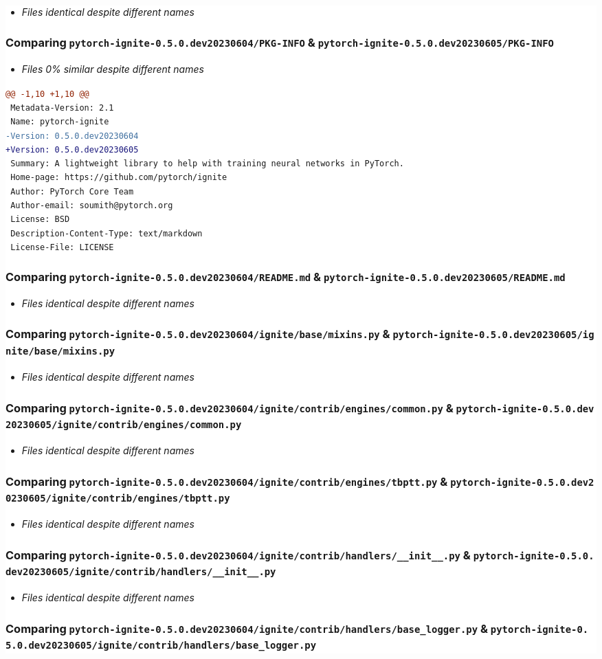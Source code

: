  * *Files identical despite different names*

### Comparing `pytorch-ignite-0.5.0.dev20230604/PKG-INFO` & `pytorch-ignite-0.5.0.dev20230605/PKG-INFO`

 * *Files 0% similar despite different names*

```diff
@@ -1,10 +1,10 @@
 Metadata-Version: 2.1
 Name: pytorch-ignite
-Version: 0.5.0.dev20230604
+Version: 0.5.0.dev20230605
 Summary: A lightweight library to help with training neural networks in PyTorch.
 Home-page: https://github.com/pytorch/ignite
 Author: PyTorch Core Team
 Author-email: soumith@pytorch.org
 License: BSD
 Description-Content-Type: text/markdown
 License-File: LICENSE
```

### Comparing `pytorch-ignite-0.5.0.dev20230604/README.md` & `pytorch-ignite-0.5.0.dev20230605/README.md`

 * *Files identical despite different names*

### Comparing `pytorch-ignite-0.5.0.dev20230604/ignite/base/mixins.py` & `pytorch-ignite-0.5.0.dev20230605/ignite/base/mixins.py`

 * *Files identical despite different names*

### Comparing `pytorch-ignite-0.5.0.dev20230604/ignite/contrib/engines/common.py` & `pytorch-ignite-0.5.0.dev20230605/ignite/contrib/engines/common.py`

 * *Files identical despite different names*

### Comparing `pytorch-ignite-0.5.0.dev20230604/ignite/contrib/engines/tbptt.py` & `pytorch-ignite-0.5.0.dev20230605/ignite/contrib/engines/tbptt.py`

 * *Files identical despite different names*

### Comparing `pytorch-ignite-0.5.0.dev20230604/ignite/contrib/handlers/__init__.py` & `pytorch-ignite-0.5.0.dev20230605/ignite/contrib/handlers/__init__.py`

 * *Files identical despite different names*

### Comparing `pytorch-ignite-0.5.0.dev20230604/ignite/contrib/handlers/base_logger.py` & `pytorch-ignite-0.5.0.dev20230605/ignite/contrib/handlers/base_logger.py`
